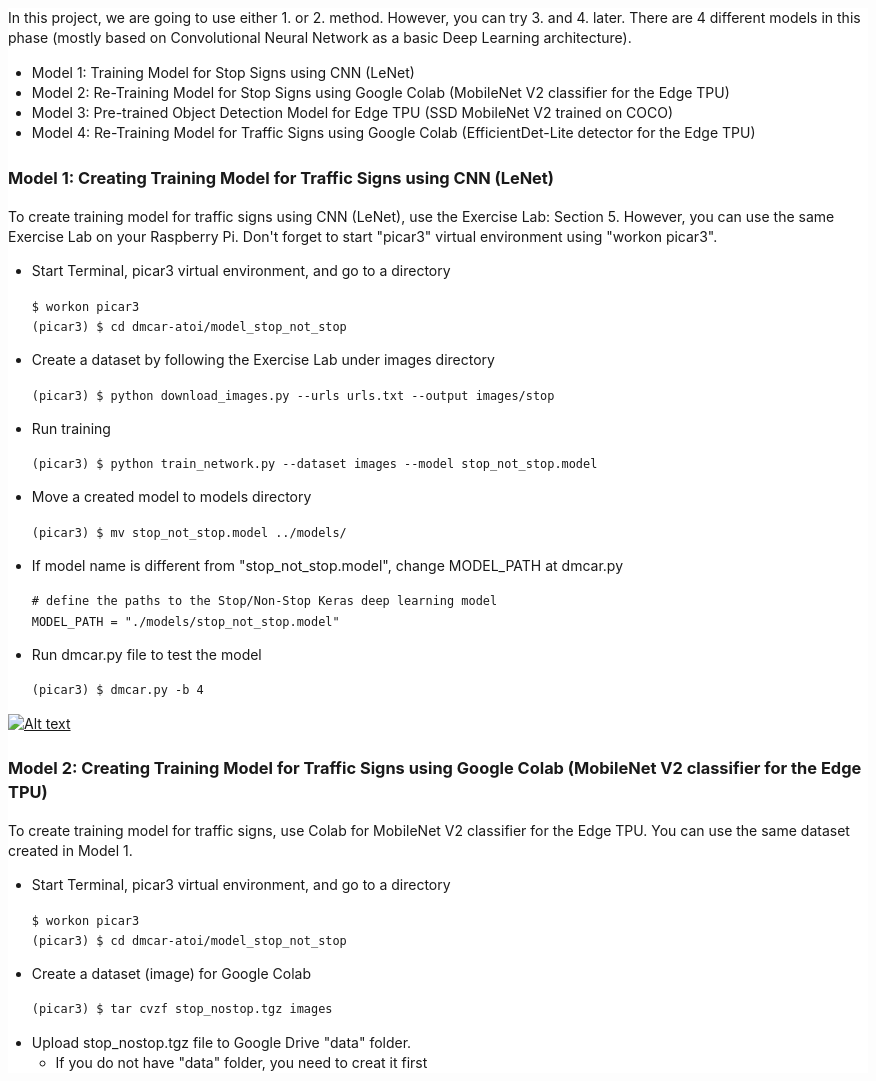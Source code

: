 In this project, we are going to use either 1. or 2. method. However, you can try 3. and 4. later. There are 4 different models in this phase (mostly based on Convolutional Neural Network as a basic Deep Learning architecture).
-   Model 1: Training Model for Stop Signs using CNN (LeNet)
-   Model 2: Re-Training Model for Stop Signs using Google Colab (MobileNet V2 classifier for the Edge TPU)
-   Model 3: Pre-trained Object Detection Model for Edge TPU (SSD MobileNet V2 trained on COCO)
-   Model 4: Re-Training Model for Traffic Signs using Google Colab (EfficientDet-Lite detector for the Edge TPU)

### Model 1: Creating Training Model for Traffic Signs using CNN (LeNet) 
To create training model for traffic signs using CNN (LeNet), use the Exercise
Lab: Section 5. However, you can use the same Exercise Lab on your Raspberry Pi. Don't forget to start "picar3" virtual environment using "workon picar3".
-   Start Terminal, picar3 virtual environment, and go to a directory
    ```
    $ workon picar3
    (picar3) $ cd dmcar-atoi/model_stop_not_stop
    ```
-   Create a dataset by following the Exercise Lab under images directory
    ```
    (picar3) $ python download_images.py --urls urls.txt --output images/stop
    ``` 
-   Run training
    ```
    (picar3) $ python train_network.py --dataset images --model stop_not_stop.model
    ```
-   Move a created model to models directory
    ```
    (picar3) $ mv stop_not_stop.model ../models/
    ```
-   If model name is different from "stop\_not\_stop.model", change
    MODEL\_PATH at dmcar.py
    ```
    # define the paths to the Stop/Non-Stop Keras deep learning model
    MODEL_PATH = "./models/stop_not_stop.model"
    ```
-   Run dmcar.py file to test the model
    ```
    (picar3) $ dmcar.py -b 4
    ```

[![Alt text](https://img.youtube.com/vi/rQEJf-QBXbI/0.jpg)](https://www.youtube.com/watch?v=rQEJf-QBXbI)

### Model 2: Creating Training Model for Traffic Signs using Google Colab (MobileNet V2 classifier for the Edge TPU)
To create training model for traffic signs, use Colab for MobileNet V2 classifier for the Edge TPU. You can use the same dataset created in Model 1.
-   Start Terminal, picar3 virtual environment, and go to a directory
    ```
    $ workon picar3
    (picar3) $ cd dmcar-atoi/model_stop_not_stop
    ```
-   Create a dataset (image) for Google Colab
    ```
    (picar3) $ tar cvzf stop_nostop.tgz images
    ```
-   Upload stop_nostop.tgz file to Google Drive "data" folder. 
    -   If you do not have "data" folder, you need to creat it first